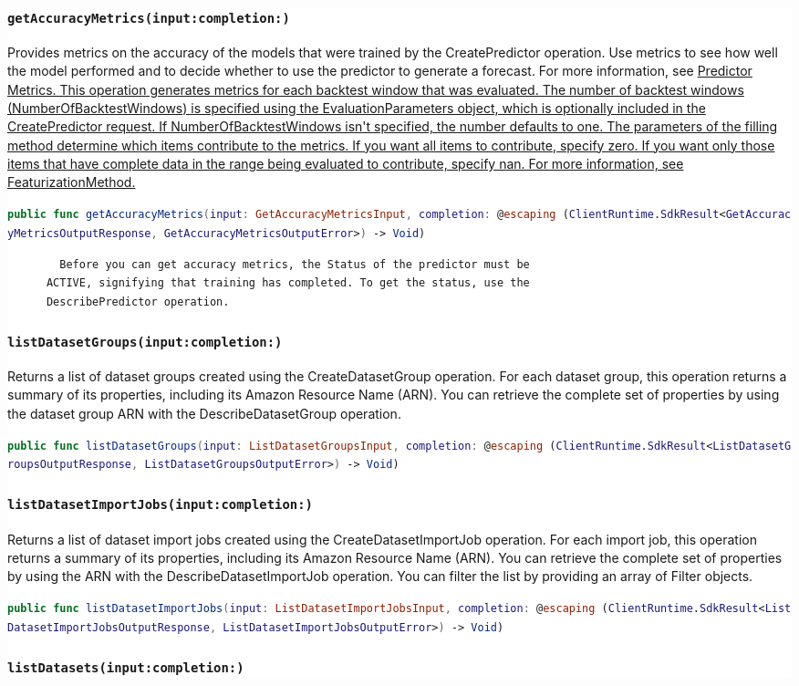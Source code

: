 ### `getAccuracyMetrics(input:completion:)`

Provides metrics on the accuracy of the models that were trained by the CreatePredictor operation. Use metrics to see how well the model performed and
to decide whether to use the predictor to generate a forecast. For more information, see
<a href="https:​//docs.aws.amazon.com/forecast/latest/dg/metrics.html">Predictor
Metrics.
This operation generates metrics for each backtest window that was evaluated. The number
of backtest windows (NumberOfBacktestWindows) is specified using the EvaluationParameters object, which is optionally included in the
CreatePredictor request. If NumberOfBacktestWindows isn't
specified, the number defaults to one.
The parameters of the filling method determine which items contribute to the
metrics. If you want all items to contribute, specify zero. If you want only
those items that have complete data in the range being evaluated to contribute, specify
nan. For more information, see FeaturizationMethod.

``` swift
public func getAccuracyMetrics(input: GetAccuracyMetricsInput, completion: @escaping (ClientRuntime.SdkResult<GetAccuracyMetricsOutputResponse, GetAccuracyMetricsOutputError>) -> Void)
```

``` 
        Before you can get accuracy metrics, the Status of the predictor must be
      ACTIVE, signifying that training has completed. To get the status, use the
      DescribePredictor operation.
```

### `listDatasetGroups(input:completion:)`

Returns a list of dataset groups created using the CreateDatasetGroup
operation. For each dataset group, this operation returns a summary of its properties,
including its Amazon Resource Name (ARN). You can retrieve the complete set of properties by
using the dataset group ARN with the DescribeDatasetGroup operation.

``` swift
public func listDatasetGroups(input: ListDatasetGroupsInput, completion: @escaping (ClientRuntime.SdkResult<ListDatasetGroupsOutputResponse, ListDatasetGroupsOutputError>) -> Void)
```

### `listDatasetImportJobs(input:completion:)`

Returns a list of dataset import jobs created using the CreateDatasetImportJob operation. For each import job, this operation returns a
summary of its properties, including its Amazon Resource Name (ARN). You can retrieve the
complete set of properties by using the ARN with the DescribeDatasetImportJob operation. You can filter the list by providing an array of Filter
objects.

``` swift
public func listDatasetImportJobs(input: ListDatasetImportJobsInput, completion: @escaping (ClientRuntime.SdkResult<ListDatasetImportJobsOutputResponse, ListDatasetImportJobsOutputError>) -> Void)
```

### `listDatasets(input:completion:)`
